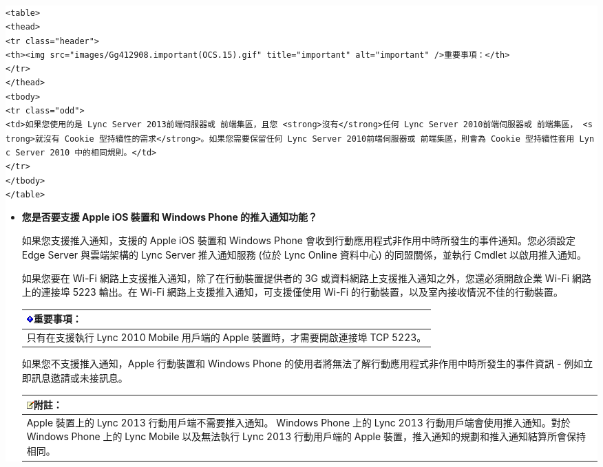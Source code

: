     <table>
    <thead>
    <tr class="header">
    <th><img src="images/Gg412908.important(OCS.15).gif" title="important" alt="important" />重要事項：</th>
    </tr>
    </thead>
    <tbody>
    <tr class="odd">
    <td>如果您使用的是 Lync Server 2013前端伺服器或 前端集區，且您 <strong>沒有</strong>任何 Lync Server 2010前端伺服器或 前端集區， <strong>就沒有 Cookie 型持續性的需求</strong>。如果您需要保留任何 Lync Server 2010前端伺服器或 前端集區，則會為 Cookie 型持續性套用 Lync Server 2010 中的相同規則。</td>
    </tr>
    </tbody>
    </table>


  - **您是否要支援 Apple iOS 裝置和 Windows Phone 的推入通知功能？**
    
    如果您支援推入通知，支援的 Apple iOS 裝置和 Windows Phone 會收到行動應用程式非作用中時所發生的事件通知。您必須設定 Edge Server 與雲端架構的 Lync Server 推入通知服務 (位於 Lync Online 資料中心) 的同盟關係，並執行 Cmdlet 以啟用推入通知。
    
    如果您要在 Wi-Fi 網路上支援推入通知，除了在行動裝置提供者的 3G 或資料網路上支援推入通知之外，您還必須開啟企業 Wi-Fi 網路上的連接埠 5223 輸出。在 Wi-Fi 網路上支援推入通知，可支援僅使用 Wi-Fi 的行動裝置，以及室內接收情況不佳的行動裝置。
    
    <table>
    <thead>
    <tr class="header">
    <th><img src="images/Gg412908.important(OCS.15).gif" title="important" alt="important" />重要事項：</th>
    </tr>
    </thead>
    <tbody>
    <tr class="odd">
    <td>只有在支援執行 Lync 2010 Mobile 用戶端的 Apple 裝置時，才需要開啟連接埠 TCP 5223。</td>
    </tr>
    </tbody>
    </table>
    
    如果您不支援推入通知，Apple 行動裝置和 Windows Phone 的使用者將無法了解行動應用程式非作用中時所發生的事件資訊 - 例如立即訊息邀請或未接訊息。
    
    <table>
    <thead>
    <tr class="header">
    <th><img src="images/Gg398811.note(OCS.15).gif" title="note" alt="note" />附註：</th>
    </tr>
    </thead>
    <tbody>
    <tr class="odd">
    <td>Apple 裝置上的 Lync 2013 行動用戶端不需要推入通知。 Windows Phone 上的 Lync 2013 行動用戶端會使用推入通知。對於 Windows Phone 上的 Lync Mobile 以及無法執行 Lync 2013 行動用戶端的 Apple 裝置，推入通知的規劃和推入通知結算所會保持相同。</td>
    </tr>
    </tbody>
    </table>
